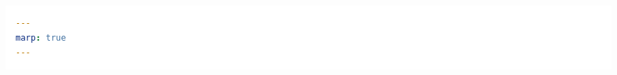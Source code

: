 ```yaml
---
marp: true
---
```


<style>
@import url('https://fonts.googleapis.com/css2?family=Roboto+Condensed:wght@300&family=Spectral:wght@300&display=swap');
@import 'vscode-theme.css';

section {
  padding: 40px;
  font-family: 'Roboto Condensed', sans-serif;
  color: #fff;
  background: #000;
}

h1 {
  font-family: 'Spectral', serif;
  font-size: 60px;
  color: #fff;
}

h2 {
  font-family: 'Spectral', serif;
  color: #fffb;
}

/*
 * Synthwave '84 Theme originally by Robb Owen [@Robb0wen] for Visual Studio Code
 * Demo: https://marc.dev/demo/prism-synthwave84
 *
 * Ported for PrismJS by Marc Backes [@themarcba]
 */

code,
pre {
  color: #f92aad;
  font-family: Consolas, monospace;
  text-align: left;
  white-space: pre;
  word-spacing: normal;
  word-break: normal;
  word-wrap: normal;
  line-height: 1.5;
  background: #181818;
  border: none;
  border-radius: 8px;
  color: #fff;
}
pre > code[class="language-python"] {
  color: #fff;
  text-shadow: 0 0 2px #fff4, 0 0 16px #fff4, 0 0 10px #fff4, 0 0 2px #fff4;
}
pre > code[class="language-diff"] {
  color: white;
  text-shadow: none;
}
pre {
  padding: 1em;
  margin: 0.5em 0;
  overflow: auto;
}
